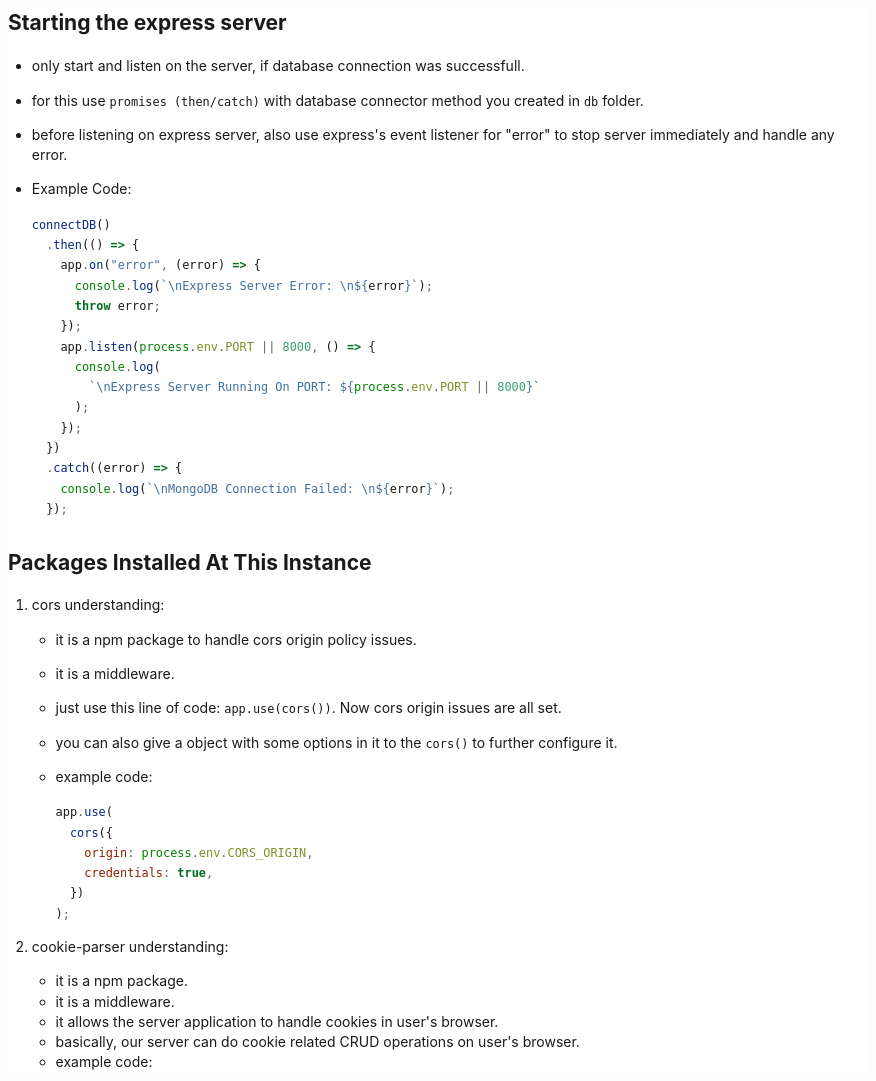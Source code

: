 ## Starting the express server

- only start and listen on the server, if database connection was successfull.
- for this use `promises (then/catch)` with database connector method you created in `db` folder.
- before listening on express server, also use express's event listener for "error" to stop server immediately and handle any error.
- Example Code:

  ```javascript
  connectDB()
    .then(() => {
      app.on("error", (error) => {
        console.log(`\nExpress Server Error: \n${error}`);
        throw error;
      });
      app.listen(process.env.PORT || 8000, () => {
        console.log(
          `\nExpress Server Running On PORT: ${process.env.PORT || 8000}`
        );
      });
    })
    .catch((error) => {
      console.log(`\nMongoDB Connection Failed: \n${error}`);
    });
  ```

## Packages Installed At This Instance

1. cors
   understanding:

   - it is a npm package to handle cors origin policy issues.
   - it is a middleware.
   - just use this line of code: `app.use(cors())`. Now cors origin issues are all set.
   - you can also give a object with some options in it to the `cors()` to further configure it.
   - example code:

     ```javascript
     app.use(
       cors({
         origin: process.env.CORS_ORIGIN,
         credentials: true,
       })
     );
     ```

2. cookie-parser
   understanding:

   - it is a npm package.
   - it is a middleware.
   - it allows the server application to handle cookies in user's browser.
   - basically, our server can do cookie related CRUD operations on user's browser.
   - example code:
